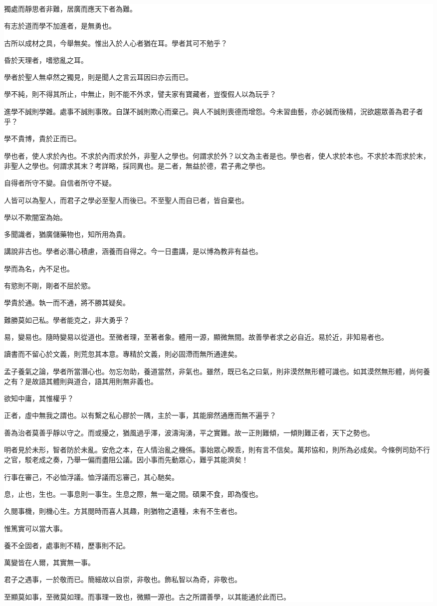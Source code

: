 獨處而靜思者非難，居廣而應天下者為難。

有志於道而學不加進者，是無勇也。

古所以成材之具，今舉無矣。惟出入於人心者猶在耳。學者其可不勉乎？

昏於天理者，嗜慾亂之耳。

學者於聖人無卓然之獨見，則是聞人之言云耳因曰亦云而已。

學不純，則不得其所止，中無止，則不能不外求，譬夫家有寶藏者，豈復假人以為玩乎？

進學不誠則學雜。處事不誠則事敗。自謀不誠則欺心而棄己。與人不誠則喪德而增怨。今未習曲藝，亦必誠而後精，況欲趨眾善為君子者乎？

學不貴博，貴於正而已。

學也者，使人求於內也。不求於內而求於外，非聖人之學也。何謂求於外？以文為主者是也。學也者，使人求於本也。不求於本而求於末，非聖人之學也。何謂求其末？考詳略，採同異也。是二者，無益於德，君子弗之學也。

自得者所守不變。自信者所守不疑。

人皆可以為聖人，而君子之學必至聖人而後已。不至聖人而自已者，皆自棄也。

學以不欺闇室為始。

多聞識者，猶廣儲藥物也，知所用為貴。

講說非古也。學者必潛心積慮，涵養而自得之。今一日盡講，是以博為教非有益也。

學而為名，內不足也。

有慾則不剛，剛者不屈於慾。

學貴於通。執一而不通，將不勝其疑矣。

難勝莫如己私。學者能克之，非大勇乎？

易，變易也。隨時變易以從道也。至微者理，至著者象。體用一源，顯微無間。故善學者求之必自近。易於近，非知易者也。

讀書而不留心於文義，則荒忽其本意。專精於文義，則必固滯而無所通達矣。

孟子養氣之論，學者所當潛心也。勿忘勿助，養道當然，非氣也。雖然，既已名之曰氣，則非漠然無形體可識也。如其漠然無形體，尚何養之有？是故語其體則與道合，語其用則無非義也。

欲知中庸，其惟權乎？

正者，虛中無我之謂也。以有繫之私心膠於一隅，主於一事，其能廓然通應而無不遍乎？

善為治者莫善乎靜以守之。而或擾之，猶風過乎澤，波濤洶湧，平之實難。故一正則難傾，一傾則難正者，天下之勢也。

明者見於未形，智者防於未亂。安危之本，在人情治亂之機係。事始眾心睽乖，則有言不信矣。萬邦協和，則所為必成矣。今條例司劾不行之官，駁老成之奏，乃舉一偏而盡阻公議。因小事而先動眾心，難乎其能濟矣！

行事在審己，不必恤浮議。恤浮議而忘審己，其心馳矣。

息，止也，生也。一事息則一事生。生息之際，無一毫之間。碩果不食，即為復也。

久閱事機，則機心生。方其閱時而喜人其趣，則猶物之遺種，未有不生者也。

惟篤實可以當大事。

養不全固者，處事則不精，歷事則不記。

萬變皆在人爾，其實無一事。

君子之遇事，一於敬而已。簡細故以自崇，非敬也。飾私智以為奇，非敬也。

至顯莫如事，至微莫如理。而事理一致也，微顯一源也。古之所謂善學，以其能通於此而已。
